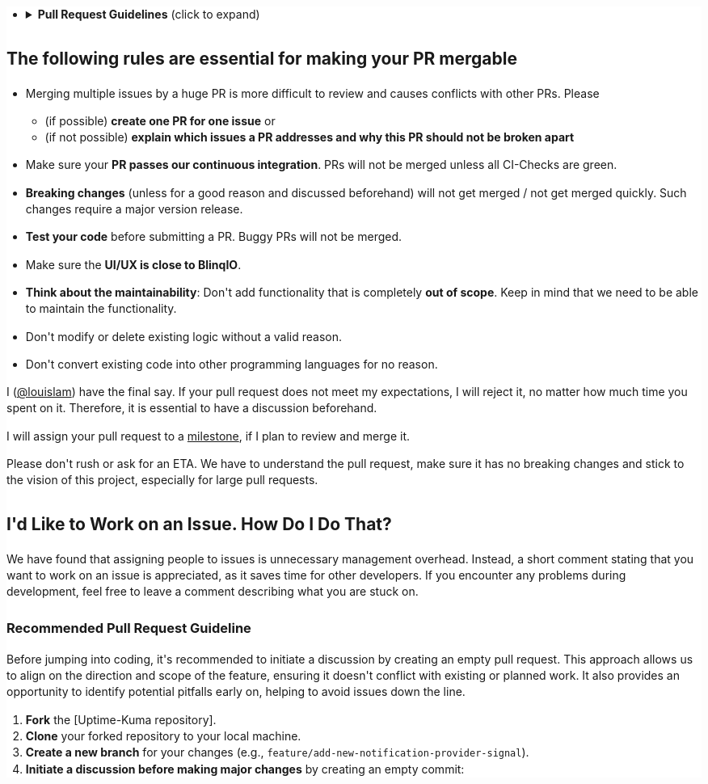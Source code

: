 - <details><summary><b>Pull Request Guidelines</b> (click to expand)</summary></details>

## The following rules are essential for making your PR mergable

- Merging multiple issues by a huge PR is more difficult to review and causes
  conflicts with other PRs. Please

  - (if possible) **create one PR for one issue** or
  - (if not possible) **explain which issues a PR addresses and why this PR
    should not be broken apart**

- Make sure your **PR passes our continuous integration**. PRs will not be
  merged unless all CI-Checks are green.
- **Breaking changes** (unless for a good reason and discussed beforehand) will
  not get merged / not get merged quickly. Such changes require a major version
  release.
- **Test your code** before submitting a PR. Buggy PRs will not be merged.
- Make sure the **UI/UX is close to BlinqIO**.
- **Think about the maintainability**: Don't add functionality that is
  completely **out of scope**. Keep in mind that we need to be able to maintain
  the functionality.
- Don't modify or delete existing logic without a valid reason.
- Don't convert existing code into other programming languages for no reason.

I ([@louislam](https://github.com/louislam)) have the final say. If your pull
request does not meet my expectations, I will reject it, no matter how much time
you spent on it. Therefore, it is essential to have a discussion beforehand.

I will assign your pull request to a [milestone], if I plan to review and merge
it.

[milestone]: https://github.com/louislam/uptime-kuma/milestones

Please don't rush or ask for an ETA. We have to understand the pull request,
make sure it has no breaking changes and stick to the vision of this project,
especially for large pull requests.

## I'd Like to Work on an Issue. How Do I Do That?

We have found that assigning people to issues is unnecessary management
overhead. Instead, a short comment stating that you want to work on an issue is
appreciated, as it saves time for other developers. If you encounter any
problems during development, feel free to leave a comment describing what you
are stuck on.

### Recommended Pull Request Guideline

Before jumping into coding, it's recommended to initiate a discussion by
creating an empty pull request. This approach allows us to align on the
direction and scope of the feature, ensuring it doesn't conflict with existing
or planned work. It also provides an opportunity to identify potential pitfalls
early on, helping to avoid issues down the line.

1. **Fork** the [Uptime-Kuma repository].
2. **Clone** your forked repository to your local machine.
3. **Create a new branch** for your changes (e.g.,
   `feature/add-new-notification-provider-signal`).
4. **Initiate a discussion before making major changes** by creating an empty
   commit:
